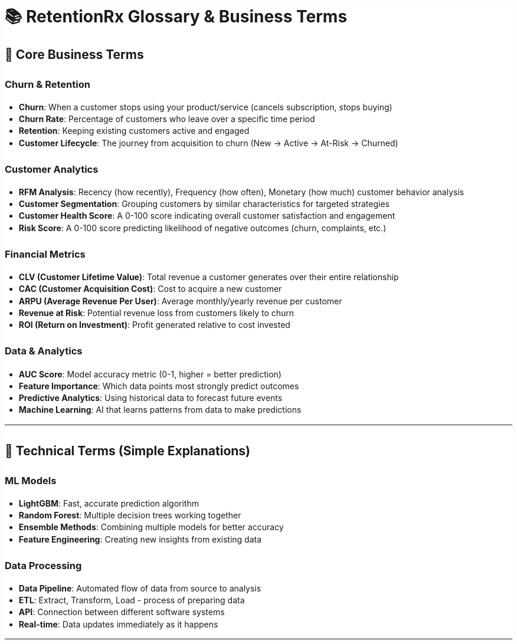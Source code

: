 # 📚 RetentionRx Glossary & Business Terms

## 🎯 **Core Business Terms**

### **Churn & Retention**
- **Churn**: When a customer stops using your product/service (cancels subscription, stops buying)
- **Churn Rate**: Percentage of customers who leave over a specific time period
- **Retention**: Keeping existing customers active and engaged
- **Customer Lifecycle**: The journey from acquisition to churn (New → Active → At-Risk → Churned)

### **Customer Analytics**
- **RFM Analysis**: Recency (how recently), Frequency (how often), Monetary (how much) customer behavior analysis
- **Customer Segmentation**: Grouping customers by similar characteristics for targeted strategies
- **Customer Health Score**: A 0-100 score indicating overall customer satisfaction and engagement
- **Risk Score**: A 0-100 score predicting likelihood of negative outcomes (churn, complaints, etc.)

### **Financial Metrics**
- **CLV (Customer Lifetime Value)**: Total revenue a customer generates over their entire relationship
- **CAC (Customer Acquisition Cost)**: Cost to acquire a new customer
- **ARPU (Average Revenue Per User)**: Average monthly/yearly revenue per customer
- **Revenue at Risk**: Potential revenue loss from customers likely to churn
- **ROI (Return on Investment)**: Profit generated relative to cost invested

### **Data & Analytics**
- **AUC Score**: Model accuracy metric (0-1, higher = better prediction)
- **Feature Importance**: Which data points most strongly predict outcomes
- **Predictive Analytics**: Using historical data to forecast future events
- **Machine Learning**: AI that learns patterns from data to make predictions

---

## 🤖 **Technical Terms (Simple Explanations)**

### **ML Models**
- **LightGBM**: Fast, accurate prediction algorithm
- **Random Forest**: Multiple decision trees working together
- **Ensemble Methods**: Combining multiple models for better accuracy
- **Feature Engineering**: Creating new insights from existing data

### **Data Processing**
- **Data Pipeline**: Automated flow of data from source to analysis
- **ETL**: Extract, Transform, Load - process of preparing data
- **API**: Connection between different software systems
- **Real-time**: Data updates immediately as it happens

---